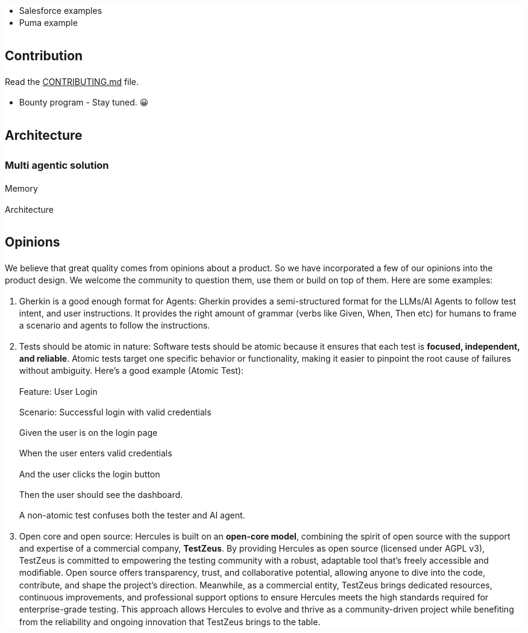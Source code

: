 * Salesforce examples
* Puma example

## Contribution 

Read the [CONTRIBUTING.md](CONTRIBUTING.md) file.
* Bounty program - Stay tuned. 😀

## Architecture

### Multi agentic solution

Memory

Architecture

## Opinions

We believe that great quality comes from opinions about a product. So we have incorporated a few of our opinions into the product design. We welcome the community to question them, use them or build on top of them. Here are some examples: 

1. Gherkin is a good enough format for Agents: Gherkin provides a semi-structured format for the LLMs/AI Agents to follow test intent, and user instructions. It provides the right amount of grammar (verbs like Given, When, Then etc) for humans to frame a scenario and agents to follow the instructions. 
2. Tests should be atomic in nature: Software tests should be atomic because it ensures that each test is **focused, independent, and reliable**. Atomic tests target one specific behavior or functionality, making it easier to pinpoint the root cause of failures without ambiguity. Here’s a good example (Atomic Test): 

    Feature: User Login 

    Scenario: Successful login with valid credentials 

    Given the user is on the login page 

    When the user enters valid credentials 

    And the user clicks the login button 

    Then the user should see the dashboard. 

    A non-atomic test confuses both the tester and AI agent. 

3. Open core and open source: Hercules is built on an **open-core model**, combining the spirit of open source with the support and expertise of a commercial company, **TestZeus**. By providing Hercules as open source (licensed under AGPL v3), TestZeus is committed to empowering the testing community with a robust, adaptable tool that’s freely accessible and modifiable. Open source offers transparency, trust, and collaborative potential, allowing anyone to dive into the code, contribute, and shape the project’s direction. Meanwhile, as a commercial entity, TestZeus brings dedicated resources, continuous improvements, and professional support options to ensure Hercules meets the high standards required for enterprise-grade testing. This approach allows Hercules to evolve and thrive as a community-driven project while benefiting from the reliability and ongoing innovation that TestZeus brings to the table.
